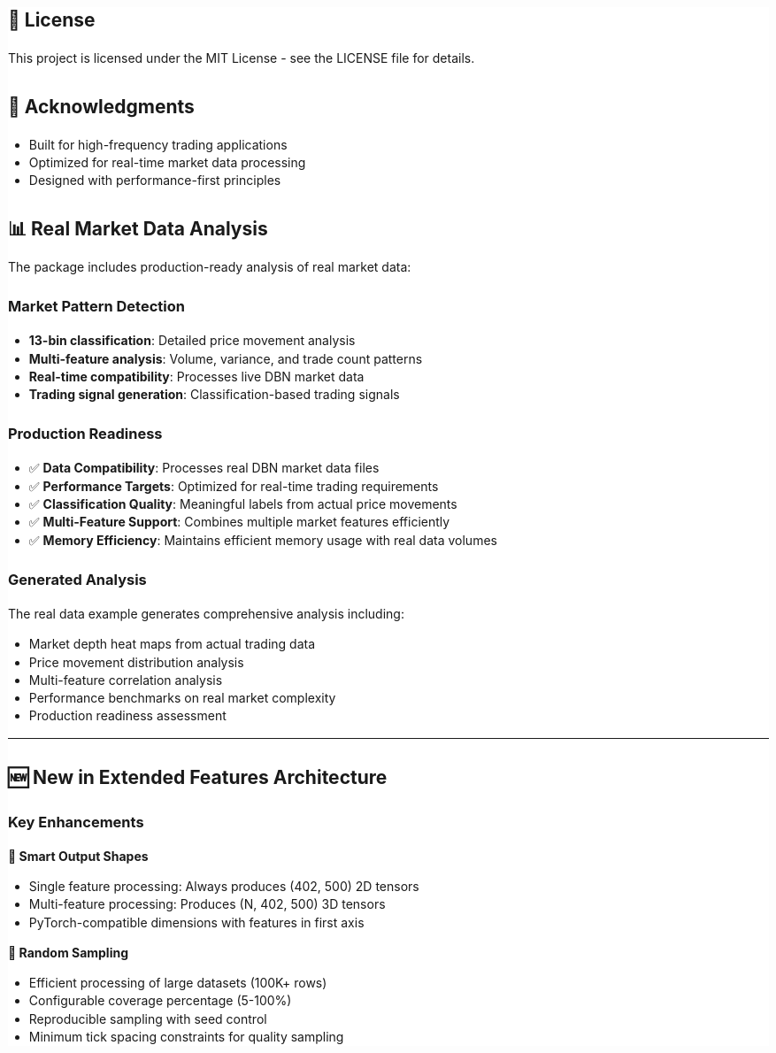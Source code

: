 ## 📄 License

This project is licensed under the MIT License - see the LICENSE file for details.

## 🙏 Acknowledgments

- Built for high-frequency trading applications
- Optimized for real-time market data processing
- Designed with performance-first principles

## 📊 Real Market Data Analysis

The package includes production-ready analysis of real market data:

### Market Pattern Detection
- **13-bin classification**: Detailed price movement analysis
- **Multi-feature analysis**: Volume, variance, and trade count patterns
- **Real-time compatibility**: Processes live DBN market data
- **Trading signal generation**: Classification-based trading signals

### Production Readiness
- ✅ **Data Compatibility**: Processes real DBN market data files
- ✅ **Performance Targets**: Optimized for real-time trading requirements
- ✅ **Classification Quality**: Meaningful labels from actual price movements
- ✅ **Multi-Feature Support**: Combines multiple market features efficiently
- ✅ **Memory Efficiency**: Maintains efficient memory usage with real data volumes

### Generated Analysis
The real data example generates comprehensive analysis including:
- Market depth heat maps from actual trading data
- Price movement distribution analysis
- Multi-feature correlation analysis
- Performance benchmarks on real market complexity
- Production readiness assessment

---

## 🆕 New in Extended Features Architecture

### Key Enhancements

**🎯 Smart Output Shapes**
- Single feature processing: Always produces (402, 500) 2D tensors
- Multi-feature processing: Produces (N, 402, 500) 3D tensors
- PyTorch-compatible dimensions with features in first axis

**🔀 Random Sampling**
- Efficient processing of large datasets (100K+ rows)
- Configurable coverage percentage (5-100%)
- Reproducible sampling with seed control
- Minimum tick spacing constraints for quality sampling
